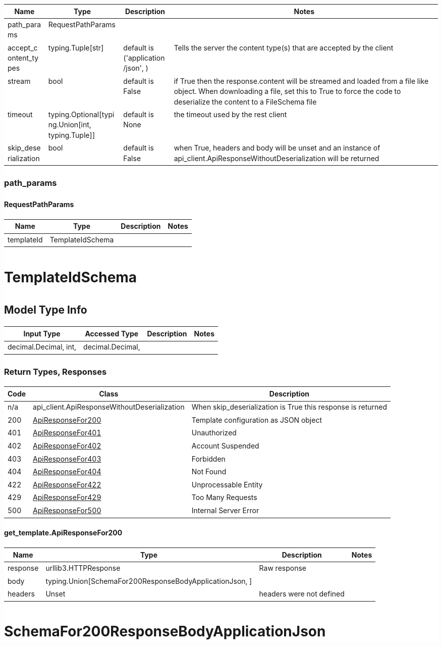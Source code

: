Name | Type | Description  | Notes
------------- | ------------- | ------------- | -------------
path_params | RequestPathParams | |
accept_content_types | typing.Tuple[str] | default is ('application/json', ) | Tells the server the content type(s) that are accepted by the client
stream | bool | default is False | if True then the response.content will be streamed and loaded from a file like object. When downloading a file, set this to True to force the code to deserialize the content to a FileSchema file
timeout | typing.Optional[typing.Union[int, typing.Tuple]] | default is None | the timeout used by the rest client
skip_deserialization | bool | default is False | when True, headers and body will be unset and an instance of api_client.ApiResponseWithoutDeserialization will be returned

### path_params
#### RequestPathParams

Name | Type | Description  | Notes
------------- | ------------- | ------------- | -------------
templateId | TemplateIdSchema | | 

# TemplateIdSchema

## Model Type Info
Input Type | Accessed Type | Description | Notes
------------ | ------------- | ------------- | -------------
decimal.Decimal, int,  | decimal.Decimal,  |  | 

### Return Types, Responses

Code | Class | Description
------------- | ------------- | -------------
n/a | api_client.ApiResponseWithoutDeserialization | When skip_deserialization is True this response is returned
200 | [ApiResponseFor200](#get_template.ApiResponseFor200) | Template configuration as JSON object
401 | [ApiResponseFor401](#get_template.ApiResponseFor401) | Unauthorized
402 | [ApiResponseFor402](#get_template.ApiResponseFor402) | Account Suspended
403 | [ApiResponseFor403](#get_template.ApiResponseFor403) | Forbidden
404 | [ApiResponseFor404](#get_template.ApiResponseFor404) | Not Found
422 | [ApiResponseFor422](#get_template.ApiResponseFor422) | Unprocessable Entity
429 | [ApiResponseFor429](#get_template.ApiResponseFor429) | Too Many Requests
500 | [ApiResponseFor500](#get_template.ApiResponseFor500) | Internal Server Error

#### get_template.ApiResponseFor200
Name | Type | Description  | Notes
------------- | ------------- | ------------- | -------------
response | urllib3.HTTPResponse | Raw response |
body | typing.Union[SchemaFor200ResponseBodyApplicationJson, ] |  |
headers | Unset | headers were not defined |

# SchemaFor200ResponseBodyApplicationJson
